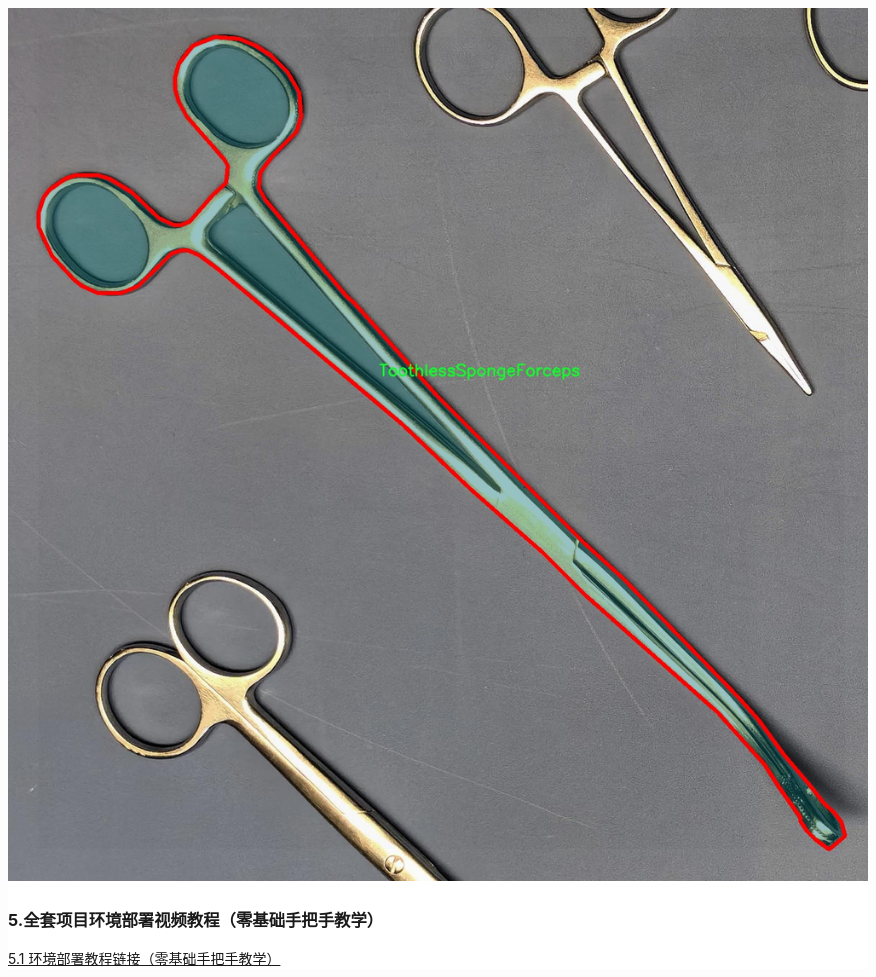 ![8.png](8.png)

### 5.全套项目环境部署视频教程（零基础手把手教学）

[5.1 环境部署教程链接（零基础手把手教学）](https://www.bilibili.com/video/BV1jG4Ve4E9t/?vd_source=bc9aec86d164b67a7004b996143742dc)

